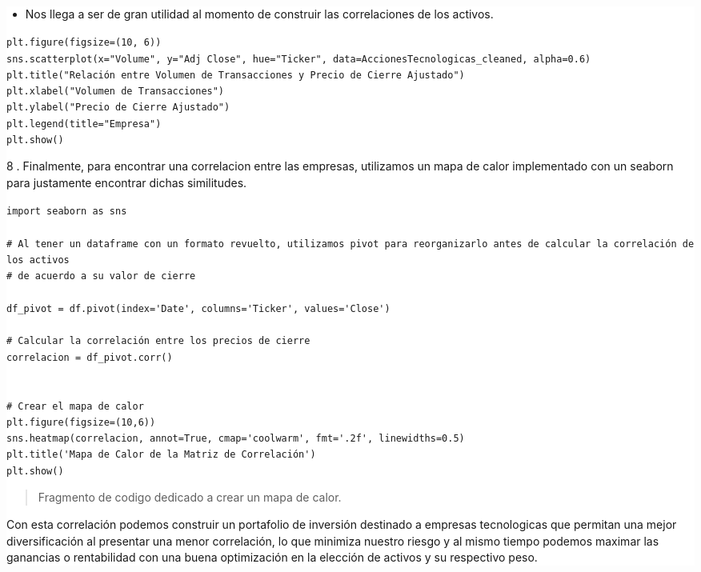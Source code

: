 - Nos llega a ser de gran utilidad al momento de construir las correlaciones de los activos.
  
```
plt.figure(figsize=(10, 6))
sns.scatterplot(x="Volume", y="Adj Close", hue="Ticker", data=AccionesTecnologicas_cleaned, alpha=0.6)
plt.title("Relación entre Volumen de Transacciones y Precio de Cierre Ajustado")
plt.xlabel("Volumen de Transacciones")
plt.ylabel("Precio de Cierre Ajustado")
plt.legend(title="Empresa")
plt.show()
```
8 . Finalmente, para encontrar una correlacion entre las empresas, utilizamos un mapa de calor implementado con un seaborn para justamente encontrar dichas similitudes.

```
import seaborn as sns

# Al tener un dataframe con un formato revuelto, utilizamos pivot para reorganizarlo antes de calcular la correlación de los activos
# de acuerdo a su valor de cierre

df_pivot = df.pivot(index='Date', columns='Ticker', values='Close')

# Calcular la correlación entre los precios de cierre
correlacion = df_pivot.corr()


# Crear el mapa de calor
plt.figure(figsize=(10,6))
sns.heatmap(correlacion, annot=True, cmap='coolwarm', fmt='.2f', linewidths=0.5)
plt.title('Mapa de Calor de la Matriz de Correlación')
plt.show()
```
>Fragmento de codigo dedicado a crear un mapa de calor.

<p>
Con esta correlación podemos construir un portafolio de inversión destinado a empresas tecnologicas que permitan una mejor diversificación al presentar una menor correlación, lo que minimiza nuestro riesgo y al mismo tiempo podemos maximar las ganancias o rentabilidad con una buena optimización en la elección de activos y su respectivo peso.
</p>
